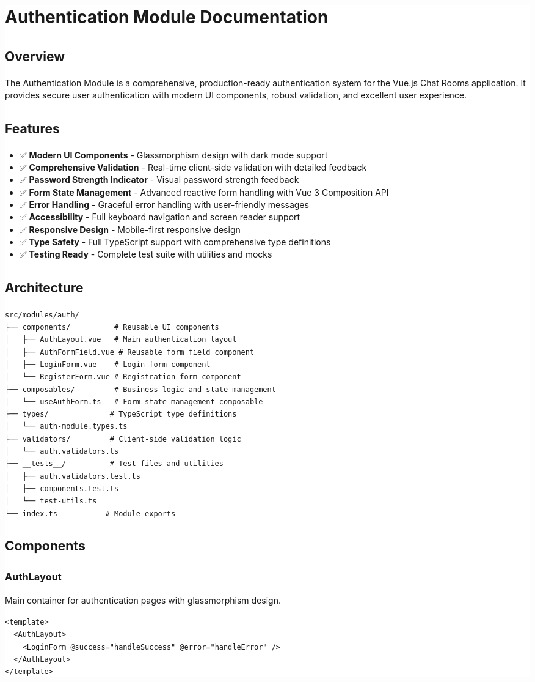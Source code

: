 # Authentication Module Documentation

## Overview

The Authentication Module is a comprehensive, production-ready authentication system for the Vue.js Chat Rooms application. It provides secure user authentication with modern UI components, robust validation, and excellent user experience.

## Features

- ✅ **Modern UI Components** - Glassmorphism design with dark mode support
- ✅ **Comprehensive Validation** - Real-time client-side validation with detailed feedback
- ✅ **Password Strength Indicator** - Visual password strength feedback
- ✅ **Form State Management** - Advanced reactive form handling with Vue 3 Composition API
- ✅ **Error Handling** - Graceful error handling with user-friendly messages
- ✅ **Accessibility** - Full keyboard navigation and screen reader support
- ✅ **Responsive Design** - Mobile-first responsive design
- ✅ **Type Safety** - Full TypeScript support with comprehensive type definitions
- ✅ **Testing Ready** - Complete test suite with utilities and mocks

## Architecture

```
src/modules/auth/
├── components/          # Reusable UI components
│   ├── AuthLayout.vue   # Main authentication layout
│   ├── AuthFormField.vue # Reusable form field component
│   ├── LoginForm.vue    # Login form component
│   └── RegisterForm.vue # Registration form component
├── composables/         # Business logic and state management
│   └── useAuthForm.ts   # Form state management composable
├── types/              # TypeScript type definitions
│   └── auth-module.types.ts
├── validators/         # Client-side validation logic
│   └── auth.validators.ts
├── __tests__/          # Test files and utilities
│   ├── auth.validators.test.ts
│   ├── components.test.ts
│   └── test-utils.ts
└── index.ts           # Module exports
```

## Components

### AuthLayout

Main container for authentication pages with glassmorphism design.

```vue
<template>
  <AuthLayout>
    <LoginForm @success="handleSuccess" @error="handleError" />
  </AuthLayout>
</template>
```
